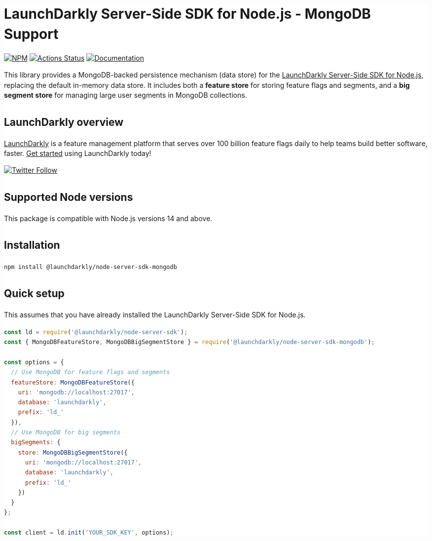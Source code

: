 # LaunchDarkly Server-Side SDK for Node.js - MongoDB Support

[![NPM][npm-badge]][npm-url]
[![Actions Status][ci-badge]][ci-url]
[![Documentation][docs-badge]][docs-url]

This library provides a MongoDB-backed persistence mechanism (data store) for the [LaunchDarkly Server-Side SDK for Node.js](https://github.com/launchdarkly/js-core/packages/sdk/server-node), replacing the default in-memory data store. It includes both a **feature store** for storing feature flags and segments, and a **big segment store** for managing large user segments in MongoDB collections.

## LaunchDarkly overview

[LaunchDarkly](https://www.launchdarkly.com) is a feature management platform that serves over 100 billion feature flags daily to help teams build better software, faster. [Get started](https://docs.launchdarkly.com/home/getting-started) using LaunchDarkly today!

[![Twitter Follow](https://img.shields.io/twitter/follow/launchdarkly.svg?style=social&label=Follow&maxAge=2592000)](https://twitter.com/intent/follow?screen_name=launchdarkly)

## Supported Node versions

This package is compatible with Node.js versions 14 and above.

## Installation

```bash
npm install @launchdarkly/node-server-sdk-mongodb
```

## Quick setup

This assumes that you have already installed the LaunchDarkly Server-Side SDK for Node.js.

```javascript
const ld = require('@launchdarkly/node-server-sdk');
const { MongoDBFeatureStore, MongoDBBigSegmentStore } = require('@launchdarkly/node-server-sdk-mongodb');

const options = {
  // Use MongoDB for feature flags and segments
  featureStore: MongoDBFeatureStore({
    uri: 'mongodb://localhost:27017',
    database: 'launchdarkly',
    prefix: 'ld_'
  }),
  // Use MongoDB for big segments
  bigSegments: {
    store: MongoDBBigSegmentStore({
      uri: 'mongodb://localhost:27017',
      database: 'launchdarkly',
      prefix: 'ld_'
    })
  }
};

const client = ld.init('YOUR_SDK_KEY', options);
```


[npm-badge]: https://img.shields.io/npm/v/@launchdarkly/node-server-sdk-mongodb.svg?style=flat-square
[npm-url]: https://www.npmjs.com/package/@launchdarkly/node-server-sdk-mongodb
[ci-badge]: https://github.com/launchdarkly/js-core/actions/workflows/ci.yml/badge.svg
[ci-url]: https://github.com/launchdarkly/js-core/actions/workflows/ci.yml
[docs-badge]: https://img.shields.io/static/v1?label=GitHub+Pages&message=API+reference&color=00add8
[docs-url]: https://launchdarkly.github.io/js-core/packages/store/node-server-sdk-mongodb/docs/